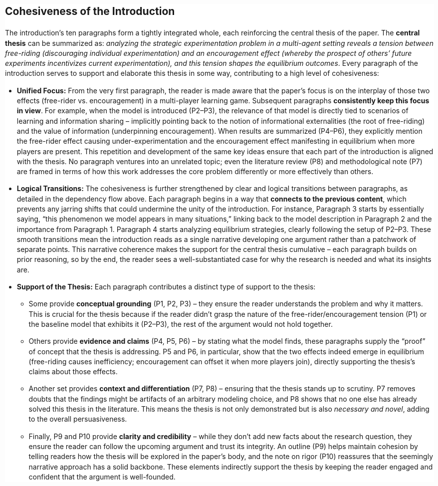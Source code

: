 ## Cohesiveness of the Introduction

The introduction’s ten paragraphs form a tightly integrated whole, each reinforcing the central thesis of the paper. The **central thesis** can be summarized as: _analyzing the strategic experimentation problem in a multi-agent setting reveals a tension between free-riding (discouraging individual experimentation) and an encouragement effect (whereby the prospect of others’ future experiments incentivizes current experimentation), and this tension shapes the equilibrium outcomes_. Every paragraph of the introduction serves to support and elaborate this thesis in some way, contributing to a high level of cohesiveness:

- **Unified Focus:** From the very first paragraph, the reader is made aware that the paper’s focus is on the interplay of those two effects (free-rider vs. encouragement) in a multi-player learning game. Subsequent paragraphs **consistently keep this focus in view**. For example, when the model is introduced (P2–P3), the relevance of that model is directly tied to scenarios of learning and information sharing – implicitly pointing back to the notion of informational externalities (the root of free-riding) and the value of information (underpinning encouragement). When results are summarized (P4–P6), they explicitly mention the free-rider effect causing under-experimentation and the encouragement effect manifesting in equilibrium when more players are present. This repetition and development of the same key ideas ensure that each part of the introduction is aligned with the thesis. No paragraph ventures into an unrelated topic; even the literature review (P8) and methodological note (P7) are framed in terms of how this work addresses the core problem differently or more effectively than others.
    
- **Logical Transitions:** The cohesiveness is further strengthened by clear and logical transitions between paragraphs, as detailed in the dependency flow above. Each paragraph begins in a way that **connects to the previous content**, which prevents any jarring shifts that could undermine the unity of the introduction. For instance, Paragraph 3 starts by essentially saying, “this phenomenon we model appears in many situations,” linking back to the model description in Paragraph 2 and the importance from Paragraph 1. Paragraph 4 starts analyzing equilibrium strategies, clearly following the setup of P2–P3. These smooth transitions mean the introduction reads as a single narrative developing one argument rather than a patchwork of separate points. This narrative coherence makes the support for the central thesis cumulative – each paragraph builds on prior reasoning, so by the end, the reader sees a well-substantiated case for why the research is needed and what its insights are.
    
- **Support of the Thesis:** Each paragraph contributes a distinct type of support to the thesis:
    
    - Some provide **conceptual grounding** (P1, P2, P3) – they ensure the reader understands the problem and why it matters. This is crucial for the thesis because if the reader didn’t grasp the nature of the free-rider/encouragement tension (P1) or the baseline model that exhibits it (P2–P3), the rest of the argument would not hold together.
        
    - Others provide **evidence and claims** (P4, P5, P6) – by stating what the model finds, these paragraphs supply the “proof” of concept that the thesis is addressing. P5 and P6, in particular, show that the two effects indeed emerge in equilibrium (free-riding causes inefficiency; encouragement can offset it when more players join), directly supporting the thesis’s claims about those effects.
        
    - Another set provides **context and differentiation** (P7, P8) – ensuring that the thesis stands up to scrutiny. P7 removes doubts that the findings might be artifacts of an arbitrary modeling choice, and P8 shows that no one else has already solved this thesis in the literature. This means the thesis is not only demonstrated but is also _necessary and novel_, adding to the overall persuasiveness.
        
    - Finally, P9 and P10 provide **clarity and credibility** – while they don’t add new facts about the research question, they ensure the reader can follow the upcoming argument and trust its integrity. An outline (P9) helps maintain cohesion by telling readers how the thesis will be explored in the paper’s body, and the note on rigor (P10) reassures that the seemingly narrative approach has a solid backbone. These elements indirectly support the thesis by keeping the reader engaged and confident that the argument is well-founded.
        